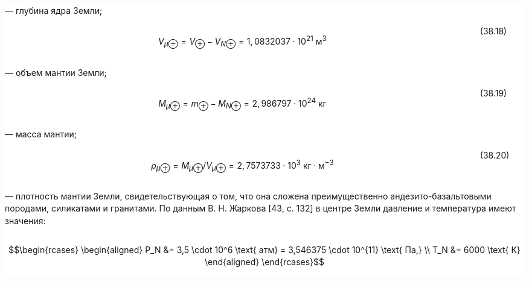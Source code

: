 — глубина ядра Земли;

<div style="display: flex; width: 100%;" data-db-key="8548" data-src="images/formula_full_573_2_0.webp">
<div style="width: 100%;">

$$V_{\mu\oplus} = V_{\oplus} - V_{N\oplus} = 1,0832037 \cdot 10^{21} \text{ м}^3$$

</div>
<div style="width: 80px;">
(38.18)
</div>
</div>

— объем мантии Земли;

<div style="display: flex; width: 100%;" data-db-key="8549" data-src="images/formula_full_573_3_0.webp">
<div style="width: 100%;">

$$M_{\mu \oplus} = m_{\oplus} - M_{N\oplus} = 2,986797 \cdot 10^{24} \text{ кг}$$

</div>
<div style="width: 80px;">
(38.19)
</div>
</div>

— масса мантии;

<div style="display: flex; width: 100%;" data-db-key="8550" data-src="images/formula_full_573_4_0.webp">
<div style="width: 100%;">

$$\rho_{\mu \oplus} = M_{\mu \oplus}/ V_{\mu \oplus} = 2,7573733 \cdot 10^{3} \text{ кг} \cdot \text{м}^{-3}$$

</div>
<div style="width: 80px;">
(38.20)
</div>
</div>

— плотность мантии Земли, свидетельствующая о том, что она сложена преимущественно андезито-базальтовыми породами, силикатами и гранитами. По данным В. Н. Жаркова [43, с. 132] в центре Земли давление и температура имеют значения:

<div style="display: flex; width: 100%;" data-db-key="8551" data-src="images/formula_full_573_6.webp">
<div style="width: 100%;">

$$\begin{rcases}
\begin{aligned}
P_N &= 3,5 \cdot 10^6 \text{ атм} = 3,546375 \cdot 10^{11} \text{ Па,} \\
T_N &= 6000 \text{ K}
\end{aligned}
\end{rcases}$$
